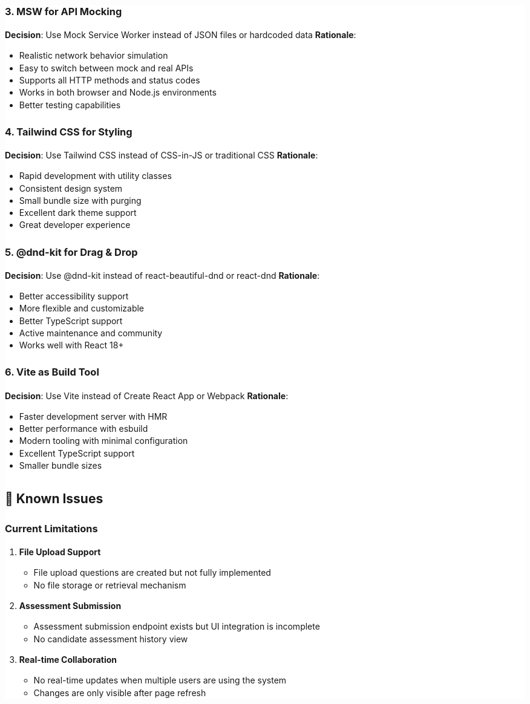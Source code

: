 ### 3. **MSW for API Mocking**
**Decision**: Use Mock Service Worker instead of JSON files or hardcoded data
**Rationale**:
- Realistic network behavior simulation
- Easy to switch between mock and real APIs
- Supports all HTTP methods and status codes
- Works in both browser and Node.js environments
- Better testing capabilities

### 4. **Tailwind CSS for Styling**
**Decision**: Use Tailwind CSS instead of CSS-in-JS or traditional CSS
**Rationale**:
- Rapid development with utility classes
- Consistent design system
- Small bundle size with purging
- Excellent dark theme support
- Great developer experience

### 5. **@dnd-kit for Drag & Drop**
**Decision**: Use @dnd-kit instead of react-beautiful-dnd or react-dnd
**Rationale**:
- Better accessibility support
- More flexible and customizable
- Better TypeScript support
- Active maintenance and community
- Works well with React 18+

### 6. **Vite as Build Tool**
**Decision**: Use Vite instead of Create React App or Webpack
**Rationale**:
- Faster development server with HMR
- Better performance with esbuild
- Modern tooling with minimal configuration
- Excellent TypeScript support
- Smaller bundle sizes

## 🐛 Known Issues

### Current Limitations

1. **File Upload Support**
   - File upload questions are created but not fully implemented
   - No file storage or retrieval mechanism

2. **Assessment Submission**
   - Assessment submission endpoint exists but UI integration is incomplete
   - No candidate assessment history view

3. **Real-time Collaboration**
   - No real-time updates when multiple users are using the system
   - Changes are only visible after page refresh

